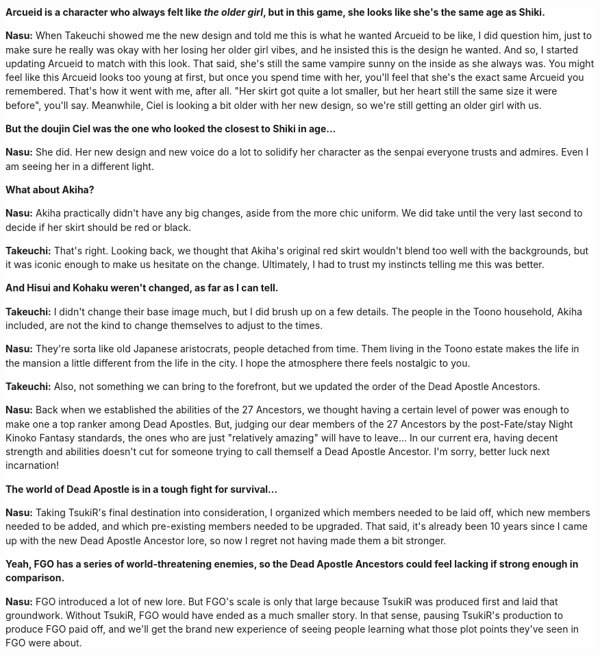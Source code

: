 **Arcueid is a character who always felt like *the older girl*, but in this game, she looks like she's the same age as Shiki.**

**Nasu:** When Takeuchi showed me the new design and told me this is what he wanted Arcueid to be like, I did question him, just to make sure he really was okay with her losing her older girl vibes, and he insisted this is the design he wanted. And so, I started updating Arcueid to match with this look. That said, she's still the same vampire sunny on the inside as she always was. You might feel like this Arcueid looks too young at first, but once you spend time with her, you'll feel that she's the exact same Arcueid you remembered. That's how it went with me, after all. "Her skirt got quite a lot smaller, but her heart still the same size it were before", you'll say. Meanwhile, Ciel is looking a bit older with her new design, so we're still getting an older girl with us.

**But the doujin Ciel was the one who looked the closest to Shiki in age...**

**Nasu:** She did. Her new design and new voice do a lot to solidify her character as the senpai everyone trusts and admires. Even I am seeing her in a different light.

**What about Akiha?**

**Nasu:** Akiha practically didn't have any big changes, aside from the more chic uniform. We did take until the very last second to decide if her skirt should be red or black.

**Takeuchi:** That's right. Looking back, we thought that Akiha's original red skirt wouldn't blend too well with the backgrounds, but it was iconic enough to make us hesitate on the change. Ultimately, I had to trust my instincts telling me this was better.

**And Hisui and Kohaku weren't changed, as far as I can tell.**

**Takeuchi:** I didn't change their base image much, but I did brush up on a few details. The people in the Toono household, Akiha included, are not the kind to change themselves to adjust to the times.

**Nasu:** They're sorta like old Japanese aristocrats, people detached from time. Them living in the Toono estate makes the life in the mansion a little different from the life in the city. I hope the atmosphere there feels nostalgic to you.

**Takeuchi:** Also, not something we can bring to the forefront, but we updated the order of the Dead Apostle Ancestors.

**Nasu:** Back when we established the abilities of the 27 Ancestors, we thought having a certain level of power was enough to make one a top ranker among Dead Apostles. But, judging our dear members of the 27 Ancestors by the post-Fate/stay Night Kinoko Fantasy standards, the ones who are just "relatively amazing" will have to leave... In our current era, having decent strength and abilities doesn't cut for someone trying to call themself a Dead Apostle Ancestor. I'm sorry, better luck next incarnation!

**The world of Dead Apostle is in a tough fight for survival...**

**Nasu:** Taking TsukiR's final destination into consideration, I organized which members needed to be laid off, which new members needed to be added, and which pre-existing members needed to be upgraded. That said, it's already been 10 years since I came up with the new Dead Apostle Ancestor lore, so now I regret not having made them a bit stronger.

**Yeah, FGO has a series of world-threatening enemies, so the Dead Apostle Ancestors could feel lacking if strong enough in comparison.**

**Nasu:** FGO introduced a lot of new lore. But FGO's scale is only that large because TsukiR was produced first and laid that groundwork. Without TsukiR, FGO would have ended as a much smaller story. In that sense, pausing TsukiR's production to produce FGO paid off, and we'll get the brand new experience of seeing people learning what those plot points they've seen in FGO were about.
